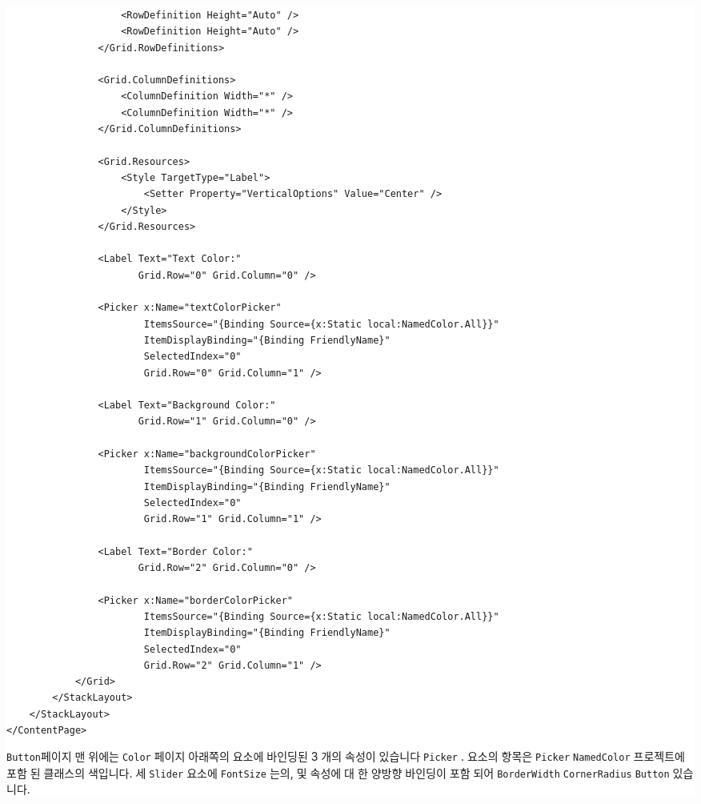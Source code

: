 ```xaml
                    <RowDefinition Height="Auto" />
                    <RowDefinition Height="Auto" />
                </Grid.RowDefinitions>

                <Grid.ColumnDefinitions>
                    <ColumnDefinition Width="*" />
                    <ColumnDefinition Width="*" />
                </Grid.ColumnDefinitions>

                <Grid.Resources>
                    <Style TargetType="Label">
                        <Setter Property="VerticalOptions" Value="Center" />
                    </Style>
                </Grid.Resources>

                <Label Text="Text Color:"
                       Grid.Row="0" Grid.Column="0" />

                <Picker x:Name="textColorPicker"
                        ItemsSource="{Binding Source={x:Static local:NamedColor.All}}"
                        ItemDisplayBinding="{Binding FriendlyName}"
                        SelectedIndex="0"
                        Grid.Row="0" Grid.Column="1" />

                <Label Text="Background Color:"
                       Grid.Row="1" Grid.Column="0" />

                <Picker x:Name="backgroundColorPicker"
                        ItemsSource="{Binding Source={x:Static local:NamedColor.All}}"
                        ItemDisplayBinding="{Binding FriendlyName}"
                        SelectedIndex="0"
                        Grid.Row="1" Grid.Column="1" />

                <Label Text="Border Color:"
                       Grid.Row="2" Grid.Column="0" />

                <Picker x:Name="borderColorPicker"
                        ItemsSource="{Binding Source={x:Static local:NamedColor.All}}"
                        ItemDisplayBinding="{Binding FriendlyName}"
                        SelectedIndex="0"
                        Grid.Row="2" Grid.Column="1" />
            </Grid>
        </StackLayout>
    </StackLayout>
</ContentPage>
```

`Button`페이지 맨 위에는 `Color` 페이지 아래쪽의 요소에 바인딩된 3 개의 속성이 있습니다 `Picker` . 요소의 항목은 `Picker` `NamedColor` 프로젝트에 포함 된 클래스의 색입니다. 세 `Slider` 요소에 `FontSize` 는의, 및 속성에 대 한 양방향 바인딩이 포함 되어 `BorderWidth` `CornerRadius` `Button` 있습니다.
